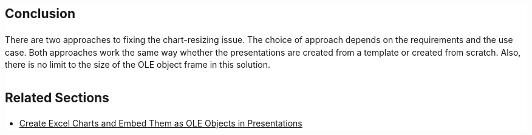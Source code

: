 ## **Conclusion**

There are two approaches to fixing the chart-resizing issue. The choice of approach depends on the requirements and the use case. Both approaches work the same way whether the presentations are created from a template or created from scratch. Also, there is no limit to the size of the OLE object frame in this solution.

## **Related Sections**

- [Create Excel Charts and Embed Them as OLE Objects in Presentations](/slides/cpp/creating-excel-chart-and-embedding-it-in-presentation-as-ole-object/)
